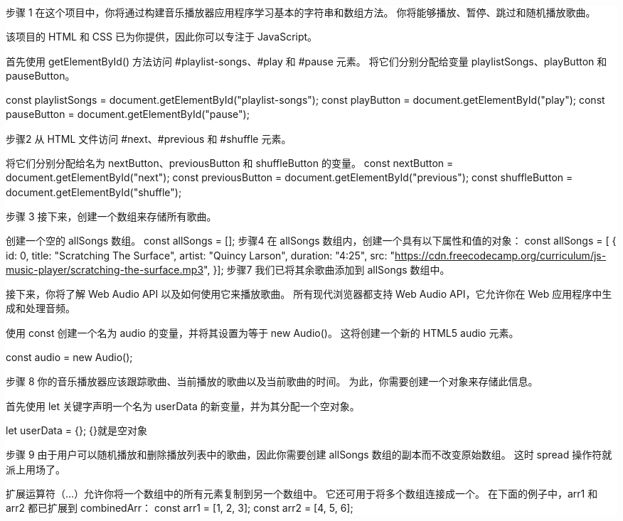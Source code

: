 步骤 1
在这个项目中，你将通过构建音乐播放器应用程序学习基本的字符串和数组方法。 你将能够播放、暂停、跳过和随机播放歌曲。

该项目的 HTML 和 CSS 已为你提供，因此你可以专注于 JavaScript。

首先使用 getElementById() 方法访问 #playlist-songs、#play 和 #pause 元素。 将它们分别分配给变量 playlistSongs、playButton 和 pauseButton。

const playlistSongs = document.getElementById("playlist-songs");
const playButton = document.getElementById("play");
const pauseButton = document.getElementById("pause");

步骤2
从 HTML 文件访问 #next、#previous 和 #shuffle 元素。

将它们分别分配给名为 nextButton、previousButton 和 shuffleButton 的变量。
const nextButton = document.getElementById("next");
const previousButton = document.getElementById("previous");
const shuffleButton = document.getElementById("shuffle");

步骤 3
接下来，创建一个数组来存储所有歌曲。

创建一个空的 allSongs 数组。
const allSongs = [];
步骤4
在 allSongs 数组内，创建一个具有以下属性和值的对象：
const allSongs = [
  {
  id: 0,
title: "Scratching The Surface",
artist: "Quincy Larson",
duration: "4:25",
src: "https://cdn.freecodecamp.org/curriculum/js-music-player/scratching-the-surface.mp3",
}];
步骤7
我们已将其余歌曲添加到 allSongs 数组中。

接下来，你将了解 Web Audio API 以及如何使用它来播放歌曲。 所有现代浏览器都支持 Web Audio API，它允许你在 Web 应用程序中生成和处理音频。

使用 const 创建一个名为 audio 的变量，并将其设置为等于 new Audio()。 这将创建一个新的 HTML5 audio 元素。


const audio = new Audio();

步骤 8
你的音乐播放器应该跟踪歌曲、当前播放的歌曲以及当前歌曲的时间。 为此，你需要创建一个对象来存储此信息。

首先使用 let 关键字声明一个名为 userData 的新变量，并为其分配一个空对象。

let userData = {};
{}就是空对象

步骤 9
由于用户可以随机播放和删除播放列表中的歌曲，因此你需要创建 allSongs 数组的副本而不改变原始数组。 这时 spread 操作符就派上用场了。

扩展运算符（...）允许你将一个数组中的所有元素复制到另一个数组中。 它还可用于将多个数组连接成一个。 在下面的例子中，arr1 和 arr2 都已扩展到 combinedArr：
const arr1 = [1, 2, 3];
const arr2 = [4, 5, 6];
